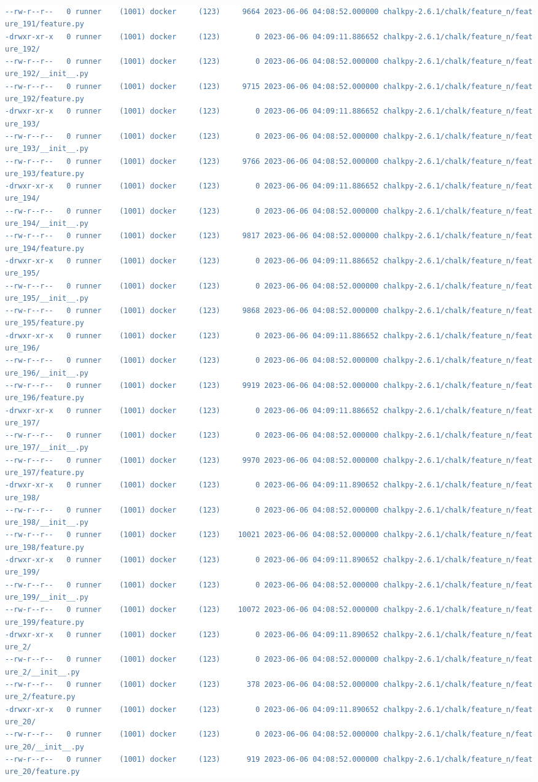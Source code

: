```diff
--rw-r--r--   0 runner    (1001) docker     (123)     9664 2023-06-06 04:08:52.000000 chalkpy-2.6.1/chalk/feature_n/feature_191/feature.py
-drwxr-xr-x   0 runner    (1001) docker     (123)        0 2023-06-06 04:09:11.886652 chalkpy-2.6.1/chalk/feature_n/feature_192/
--rw-r--r--   0 runner    (1001) docker     (123)        0 2023-06-06 04:08:52.000000 chalkpy-2.6.1/chalk/feature_n/feature_192/__init__.py
--rw-r--r--   0 runner    (1001) docker     (123)     9715 2023-06-06 04:08:52.000000 chalkpy-2.6.1/chalk/feature_n/feature_192/feature.py
-drwxr-xr-x   0 runner    (1001) docker     (123)        0 2023-06-06 04:09:11.886652 chalkpy-2.6.1/chalk/feature_n/feature_193/
--rw-r--r--   0 runner    (1001) docker     (123)        0 2023-06-06 04:08:52.000000 chalkpy-2.6.1/chalk/feature_n/feature_193/__init__.py
--rw-r--r--   0 runner    (1001) docker     (123)     9766 2023-06-06 04:08:52.000000 chalkpy-2.6.1/chalk/feature_n/feature_193/feature.py
-drwxr-xr-x   0 runner    (1001) docker     (123)        0 2023-06-06 04:09:11.886652 chalkpy-2.6.1/chalk/feature_n/feature_194/
--rw-r--r--   0 runner    (1001) docker     (123)        0 2023-06-06 04:08:52.000000 chalkpy-2.6.1/chalk/feature_n/feature_194/__init__.py
--rw-r--r--   0 runner    (1001) docker     (123)     9817 2023-06-06 04:08:52.000000 chalkpy-2.6.1/chalk/feature_n/feature_194/feature.py
-drwxr-xr-x   0 runner    (1001) docker     (123)        0 2023-06-06 04:09:11.886652 chalkpy-2.6.1/chalk/feature_n/feature_195/
--rw-r--r--   0 runner    (1001) docker     (123)        0 2023-06-06 04:08:52.000000 chalkpy-2.6.1/chalk/feature_n/feature_195/__init__.py
--rw-r--r--   0 runner    (1001) docker     (123)     9868 2023-06-06 04:08:52.000000 chalkpy-2.6.1/chalk/feature_n/feature_195/feature.py
-drwxr-xr-x   0 runner    (1001) docker     (123)        0 2023-06-06 04:09:11.886652 chalkpy-2.6.1/chalk/feature_n/feature_196/
--rw-r--r--   0 runner    (1001) docker     (123)        0 2023-06-06 04:08:52.000000 chalkpy-2.6.1/chalk/feature_n/feature_196/__init__.py
--rw-r--r--   0 runner    (1001) docker     (123)     9919 2023-06-06 04:08:52.000000 chalkpy-2.6.1/chalk/feature_n/feature_196/feature.py
-drwxr-xr-x   0 runner    (1001) docker     (123)        0 2023-06-06 04:09:11.886652 chalkpy-2.6.1/chalk/feature_n/feature_197/
--rw-r--r--   0 runner    (1001) docker     (123)        0 2023-06-06 04:08:52.000000 chalkpy-2.6.1/chalk/feature_n/feature_197/__init__.py
--rw-r--r--   0 runner    (1001) docker     (123)     9970 2023-06-06 04:08:52.000000 chalkpy-2.6.1/chalk/feature_n/feature_197/feature.py
-drwxr-xr-x   0 runner    (1001) docker     (123)        0 2023-06-06 04:09:11.890652 chalkpy-2.6.1/chalk/feature_n/feature_198/
--rw-r--r--   0 runner    (1001) docker     (123)        0 2023-06-06 04:08:52.000000 chalkpy-2.6.1/chalk/feature_n/feature_198/__init__.py
--rw-r--r--   0 runner    (1001) docker     (123)    10021 2023-06-06 04:08:52.000000 chalkpy-2.6.1/chalk/feature_n/feature_198/feature.py
-drwxr-xr-x   0 runner    (1001) docker     (123)        0 2023-06-06 04:09:11.890652 chalkpy-2.6.1/chalk/feature_n/feature_199/
--rw-r--r--   0 runner    (1001) docker     (123)        0 2023-06-06 04:08:52.000000 chalkpy-2.6.1/chalk/feature_n/feature_199/__init__.py
--rw-r--r--   0 runner    (1001) docker     (123)    10072 2023-06-06 04:08:52.000000 chalkpy-2.6.1/chalk/feature_n/feature_199/feature.py
-drwxr-xr-x   0 runner    (1001) docker     (123)        0 2023-06-06 04:09:11.890652 chalkpy-2.6.1/chalk/feature_n/feature_2/
--rw-r--r--   0 runner    (1001) docker     (123)        0 2023-06-06 04:08:52.000000 chalkpy-2.6.1/chalk/feature_n/feature_2/__init__.py
--rw-r--r--   0 runner    (1001) docker     (123)      378 2023-06-06 04:08:52.000000 chalkpy-2.6.1/chalk/feature_n/feature_2/feature.py
-drwxr-xr-x   0 runner    (1001) docker     (123)        0 2023-06-06 04:09:11.890652 chalkpy-2.6.1/chalk/feature_n/feature_20/
--rw-r--r--   0 runner    (1001) docker     (123)        0 2023-06-06 04:08:52.000000 chalkpy-2.6.1/chalk/feature_n/feature_20/__init__.py
--rw-r--r--   0 runner    (1001) docker     (123)      919 2023-06-06 04:08:52.000000 chalkpy-2.6.1/chalk/feature_n/feature_20/feature.py
```